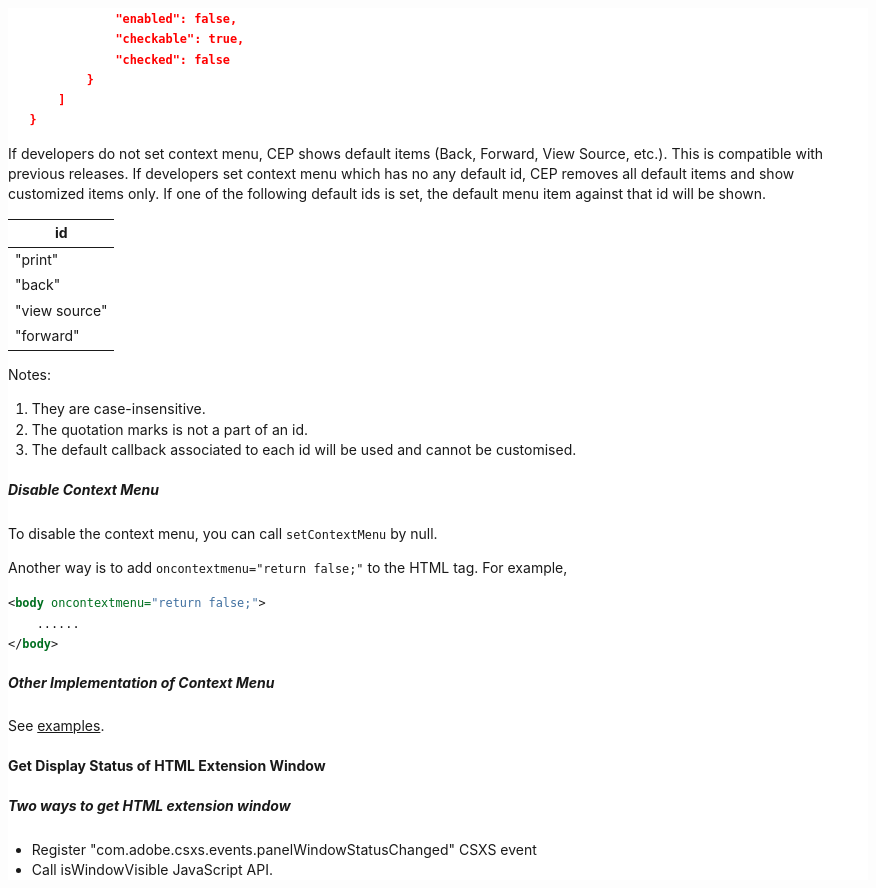 ```json
               "enabled": false,
               "checkable": true,
               "checked": false
           }
       ]
   }
```


If developers do not set context menu, CEP shows default items (Back, Forward, View Source, etc.). This is compatible with previous releases. If developers set context menu which has no any default id, CEP removes all default items and show customized items only. If one of the following default ids is set, the default menu item against that id will be shown. 

|id|
|---|
|"print"|
|"back"|
|"view source"|
|"forward"|


Notes:

 1. They are case-insensitive.
 2. The quotation marks is not a part of an id. 
 3. The default callback associated to each id will be used and cannot be customised.


##### Disable Context Menu


To disable the context menu, you can call `setContextMenu` by null.

Another way is to add `oncontextmenu="return false;"` to the HTML tag. For example, 


```xml
<body oncontextmenu="return false;">
    ......
</body>
```


##### Other Implementation of Context Menu


See [examples](http://www.javascripttoolbox.com/lib/contextmenu/).


#### Get Display Status of HTML Extension Window


##### Two ways to get HTML extension window
	

 - Register "com.adobe.csxs.events.panelWindowStatusChanged" CSXS event
 - Call isWindowVisible JavaScript API.
 